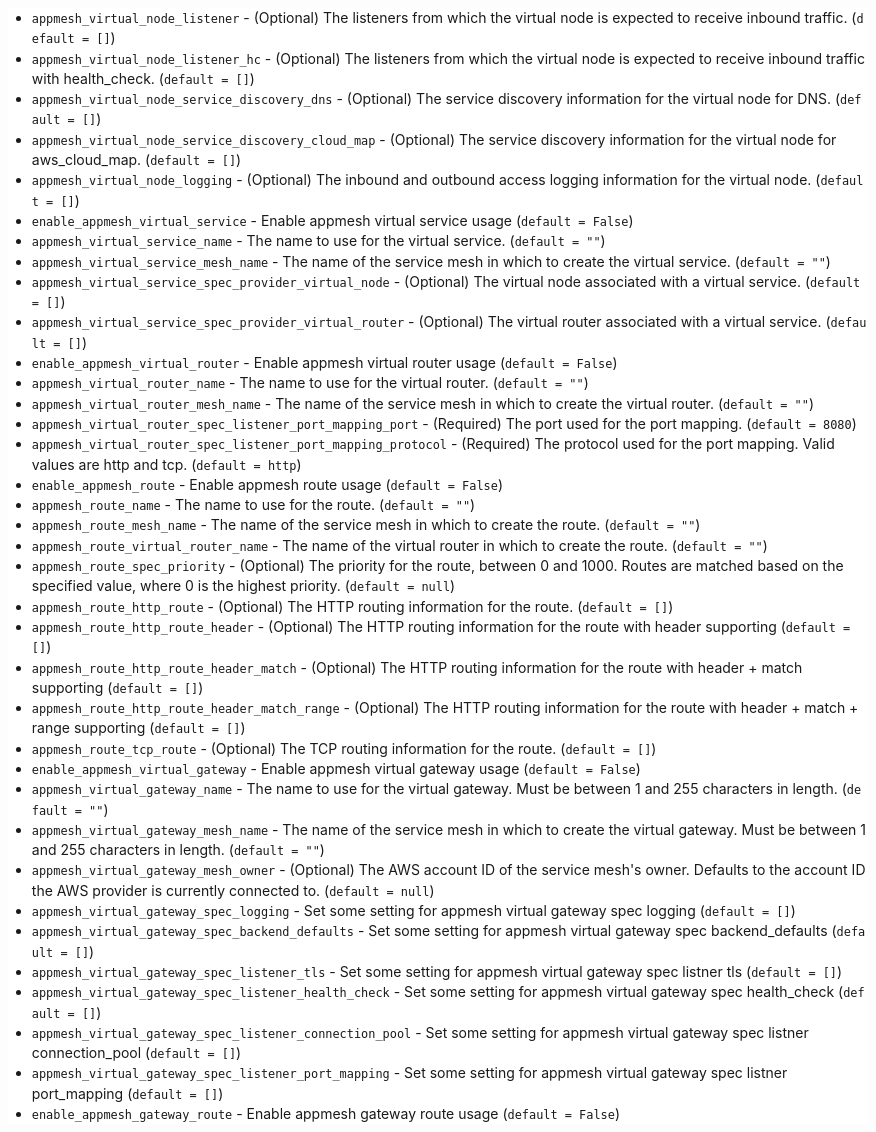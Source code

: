 - `appmesh_virtual_node_listener` - (Optional) The listeners from which the virtual node is expected to receive inbound traffic. (`default = []`)
- `appmesh_virtual_node_listener_hc` - (Optional) The listeners from which the virtual node is expected to receive inbound traffic with health_check. (`default = []`)
- `appmesh_virtual_node_service_discovery_dns` - (Optional) The service discovery information for the virtual node for DNS. (`default = []`)
- `appmesh_virtual_node_service_discovery_cloud_map` - (Optional) The service discovery information for the virtual node for aws_cloud_map. (`default = []`)
- `appmesh_virtual_node_logging` - (Optional) The inbound and outbound access logging information for the virtual node. (`default = []`)
- `enable_appmesh_virtual_service` - Enable appmesh virtual service usage (`default = False`)
- `appmesh_virtual_service_name` - The name to use for the virtual service. (`default = ""`)
- `appmesh_virtual_service_mesh_name` - The name of the service mesh in which to create the virtual service. (`default = ""`)
- `appmesh_virtual_service_spec_provider_virtual_node` - (Optional) The virtual node associated with a virtual service. (`default = []`)
- `appmesh_virtual_service_spec_provider_virtual_router` - (Optional) The virtual router associated with a virtual service. (`default = []`)
- `enable_appmesh_virtual_router` - Enable appmesh virtual router usage (`default = False`)
- `appmesh_virtual_router_name` - The name to use for the virtual router. (`default = ""`)
- `appmesh_virtual_router_mesh_name` - The name of the service mesh in which to create the virtual router. (`default = ""`)
- `appmesh_virtual_router_spec_listener_port_mapping_port` - (Required) The port used for the port mapping. (`default = 8080`)
- `appmesh_virtual_router_spec_listener_port_mapping_protocol` - (Required) The protocol used for the port mapping. Valid values are http and tcp. (`default = http`)
- `enable_appmesh_route` - Enable appmesh route usage (`default = False`)
- `appmesh_route_name` - The name to use for the route. (`default = ""`)
- `appmesh_route_mesh_name` - The name of the service mesh in which to create the route. (`default = ""`)
- `appmesh_route_virtual_router_name` - The name of the virtual router in which to create the route. (`default = ""`)
- `appmesh_route_spec_priority` - (Optional) The priority for the route, between 0 and 1000. Routes are matched based on the specified value, where 0 is the highest priority. (`default = null`)
- `appmesh_route_http_route` - (Optional) The HTTP routing information for the route. (`default = []`)
- `appmesh_route_http_route_header` - (Optional) The HTTP routing information for the route with header supporting (`default = []`)
- `appmesh_route_http_route_header_match` - (Optional) The HTTP routing information for the route with header + match supporting (`default = []`)
- `appmesh_route_http_route_header_match_range` - (Optional) The HTTP routing information for the route with header + match + range supporting (`default = []`)
- `appmesh_route_tcp_route` - (Optional) The TCP routing information for the route. (`default = []`)
- `enable_appmesh_virtual_gateway` - Enable appmesh virtual gateway usage (`default = False`)
- `appmesh_virtual_gateway_name` - The name to use for the virtual gateway. Must be between 1 and 255 characters in length. (`default = ""`)
- `appmesh_virtual_gateway_mesh_name` - The name of the service mesh in which to create the virtual gateway. Must be between 1 and 255 characters in length. (`default = ""`)
- `appmesh_virtual_gateway_mesh_owner` - (Optional) The AWS account ID of the service mesh's owner. Defaults to the account ID the AWS provider is currently connected to. (`default = null`)
- `appmesh_virtual_gateway_spec_logging` - Set some setting for appmesh virtual gateway spec logging (`default = []`)
- `appmesh_virtual_gateway_spec_backend_defaults` - Set some setting for appmesh virtual gateway spec backend_defaults (`default = []`)
- `appmesh_virtual_gateway_spec_listener_tls` - Set some setting for appmesh virtual gateway spec listner tls (`default = []`)
- `appmesh_virtual_gateway_spec_listener_health_check` - Set some setting for appmesh virtual gateway spec health_check (`default = []`)
- `appmesh_virtual_gateway_spec_listener_connection_pool` - Set some setting for appmesh virtual gateway spec listner connection_pool (`default = []`)
- `appmesh_virtual_gateway_spec_listener_port_mapping` - Set some setting for appmesh virtual gateway spec listner port_mapping (`default = []`)
- `enable_appmesh_gateway_route` - Enable appmesh gateway route usage (`default = False`)